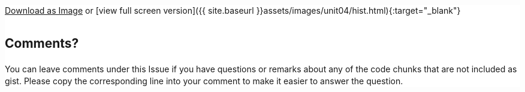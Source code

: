 <iframe
  src="../assets/images/unit04/hist.html"
  style="width:100%; height:100%;"
></iframe>


<a id="raw-url" href="https://raw.githubusercontent.com/GeoMOER/geoAI/staging/docs/assets/images/unit04/hist.png">Download as Image</a> or
[view full screen version]({{ site.baseurl }}assets/images/unit04/hist.html){:target="_blank"}



## Comments?
You can leave comments under this Issue if you have questions or remarks about any of the code chunks that are not included as gist. Please copy the corresponding line into your comment to make it easier to answer the question. 


<script src="https://utteranc.es/client.js"


        repo="GeoMOER/geoAI"
        issue-term="GeoAI_2021_unit_04_EX_unet"
        theme="github-light"
        crossorigin="anonymous"
        async>
</script>